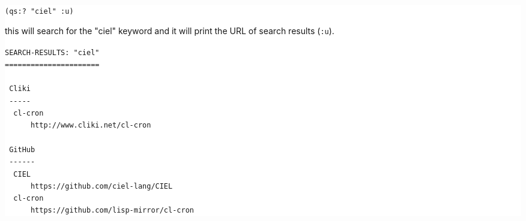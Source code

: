     (qs:? "ciel" :u)

this will search for the "ciel" keyword and it will print the URL of
search results (`:u`).

```
SEARCH-RESULTS: "ciel"
======================

 Cliki
 -----
  cl-cron
      http://www.cliki.net/cl-cron

 GitHub
 ------
  CIEL
      https://github.com/ciel-lang/CIEL
  cl-cron
      https://github.com/lisp-mirror/cl-cron
```
